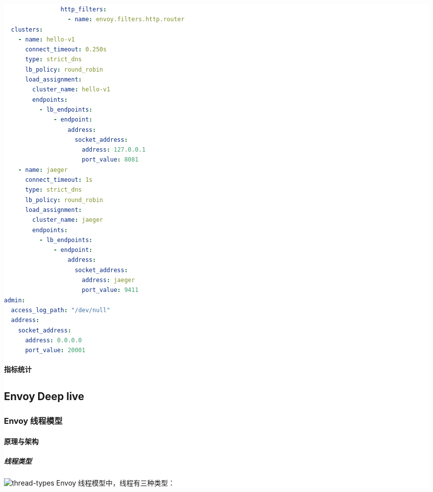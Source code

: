 ```yaml
                http_filters:
                  - name: envoy.filters.http.router
  clusters:
    - name: hello-v1
      connect_timeout: 0.250s
      type: strict_dns
      lb_policy: round_robin
      load_assignment:
        cluster_name: hello-v1
        endpoints:
          - lb_endpoints:
              - endpoint:
                  address:
                    socket_address:
                      address: 127.0.0.1
                      port_value: 8081
    - name: jaeger
      connect_timeout: 1s
      type: strict_dns
      lb_policy: round_robin
      load_assignment:
        cluster_name: jaeger
        endpoints:
          - lb_endpoints:
              - endpoint:
                  address:
                    socket_address:
                      address: jaeger
                      port_value: 9411
admin:
  access_log_path: "/dev/null"
  address:
    socket_address:
      address: 0.0.0.0
      port_value: 20001
```

#### 指标统计

## Envoy Deep live

### Envoy 线程模型

#### 原理与架构

##### 线程类型

![thread-types](https://miro.medium.com/max/700/1*mNPG4j0QsUk_4J5milHAKQ.png)
Envoy 线程模型中，线程有三种类型：
